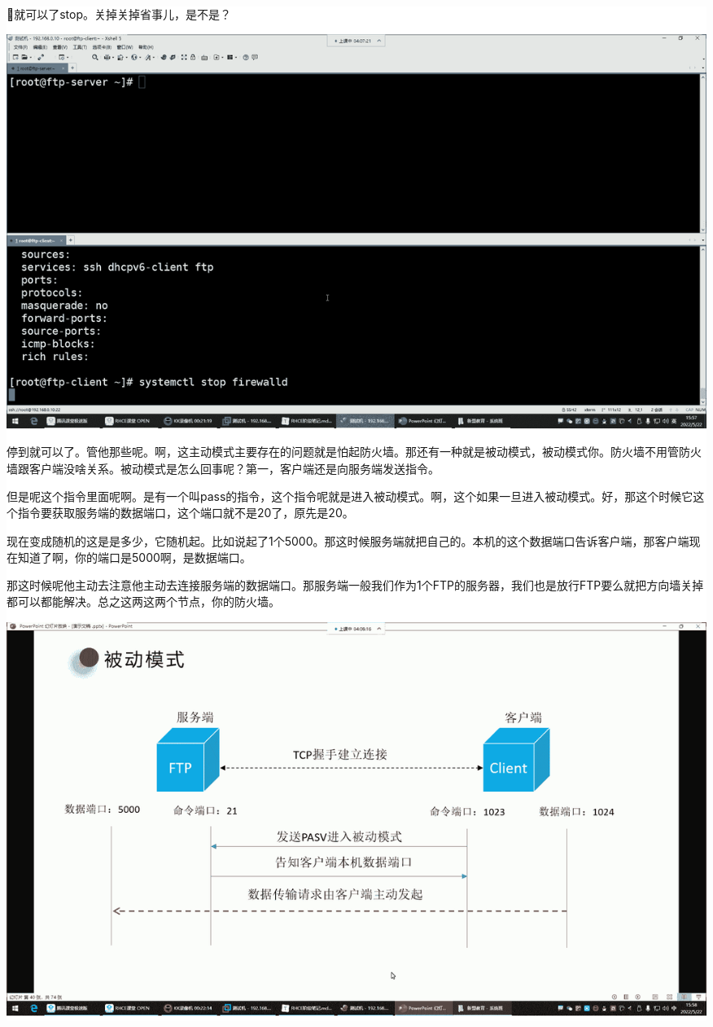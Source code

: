 🎼就可以了stop。关掉关掉省事儿，是不是？

![](img/9dccedc61d2d5af379d8c4b833b7bdc4_33.png)

停到就可以了。管他那些呢。啊，这主动模式主要存在的问题就是怕起防火墙。那还有一种就是被动模式，被动模式你。防火墙不用管防火墙跟客户端没啥关系。被动模式是怎么回事呢？第一，客户端还是向服务端发送指令。

但是呢这个指令里面呢啊。是有一个叫pass的指令，这个指令呢就是进入被动模式。啊，这个如果一旦进入被动模式。好，那这个时候它这个指令要获取服务端的数据端口，这个端口就不是20了，原先是20。

现在变成随机的这是是多少，它随机起。比如说起了1个5000。那这时候服务端就把自己的。本机的这个数据端口告诉客户端，那客户端现在知道了啊，你的端口是5000啊，是数据端口。

那这时候呢他主动去注意他主动去连接服务端的数据端口。那服务端一般我们作为1个FTP的服务器，我们也是放行FTP要么就把方向墙关掉都可以都能解决。总之这两这两个节点，你的防火墙。



![](img/9dccedc61d2d5af379d8c4b833b7bdc4_35.png)
